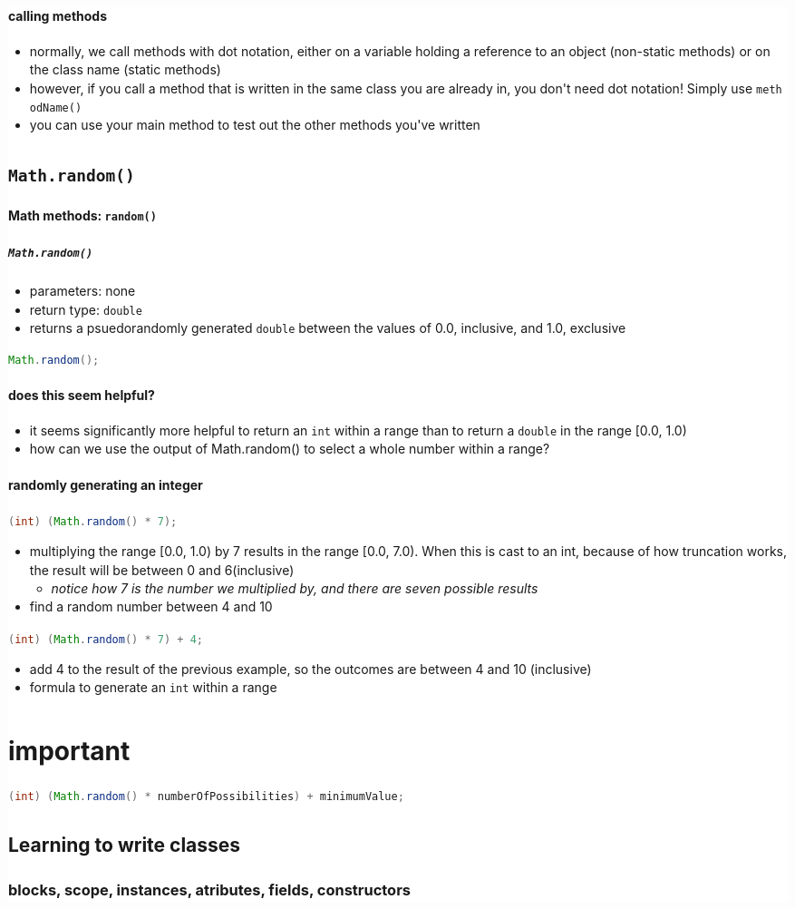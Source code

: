 #### calling methods
- normally, we call methods with dot notation, either on a variable holding a reference to an object (non-static methods) or on the class name (static methods)
- however, if you call a method that is written in the same class you are already in, you don't need dot notation! Simply use `methodName()`
- you can use your main method to test out the other methods you've written




## `Math.random()`

#### Math methods: `random()`
##### `Math.random()`
- parameters: none
- return type: `double`
- returns a psuedorandomly generated `double` between the values of 0.0, inclusive, and 1.0, exclusive
```java
Math.random();
```

#### does this seem helpful?
- it seems significantly more helpful to return an `int` within a range than to return a `double` in the range [0.0, 1.0)
- how can we use the output of Math.random() to select a whole number within a range?

#### randomly generating an integer
```java
(int) (Math.random() * 7);
```
- multiplying the range [0.0, 1.0) by 7 results in the range [0.0, 7.0). When this is cast to an int, because of how truncation works, the result will be between 0 and 6(inclusive)
    - *notice how 7 is the number we multiplied by, and there are seven possible results*
- find a random number between 4 and 10
```java
(int) (Math.random() * 7) + 4;
```
- add 4 to the result of the previous example, so the outcomes are between 4 and 10 (inclusive)
- formula to generate an `int` within a range
# important
```java
(int) (Math.random() * numberOfPossibilities) + minimumValue;
```





## Learning to write classes
### blocks, scope, instances, atributes, fields, constructors
